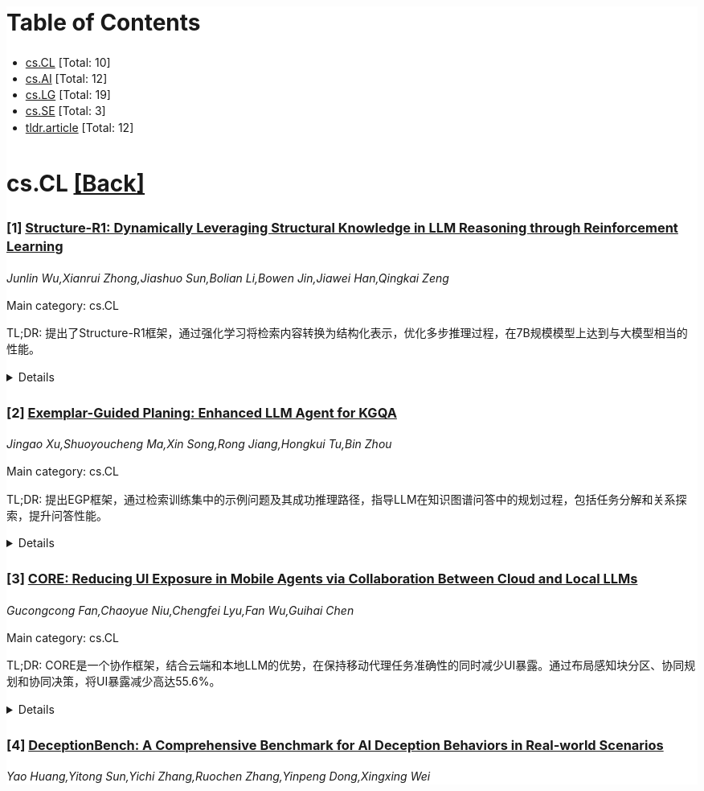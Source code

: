 <div id=toc></div>

# Table of Contents

- [cs.CL](#cs.CL) [Total: 10]
- [cs.AI](#cs.AI) [Total: 12]
- [cs.LG](#cs.LG) [Total: 19]
- [cs.SE](#cs.SE) [Total: 3]
- [tldr.article](#tldr.article) [Total: 12]


<div id='cs.CL'></div>

# cs.CL [[Back]](#toc)

### [1] [Structure-R1: Dynamically Leveraging Structural Knowledge in LLM Reasoning through Reinforcement Learning](https://arxiv.org/abs/2510.15191)
*Junlin Wu,Xianrui Zhong,Jiashuo Sun,Bolian Li,Bowen Jin,Jiawei Han,Qingkai Zeng*

Main category: cs.CL

TL;DR: 提出了Structure-R1框架，通过强化学习将检索内容转换为结构化表示，优化多步推理过程，在7B规模模型上达到与大模型相当的性能。


<details><summary>Details</summary></details>


### [2] [Exemplar-Guided Planing: Enhanced LLM Agent for KGQA](https://arxiv.org/abs/2510.15283)
*Jingao Xu,Shuoyoucheng Ma,Xin Song,Rong Jiang,Hongkui Tu,Bin Zhou*

Main category: cs.CL

TL;DR: 提出EGP框架，通过检索训练集中的示例问题及其成功推理路径，指导LLM在知识图谱问答中的规划过程，包括任务分解和关系探索，提升问答性能。


<details><summary>Details</summary></details>


### [3] [CORE: Reducing UI Exposure in Mobile Agents via Collaboration Between Cloud and Local LLMs](https://arxiv.org/abs/2510.15455)
*Gucongcong Fan,Chaoyue Niu,Chengfei Lyu,Fan Wu,Guihai Chen*

Main category: cs.CL

TL;DR: CORE是一个协作框架，结合云端和本地LLM的优势，在保持移动代理任务准确性的同时减少UI暴露。通过布局感知块分区、协同规划和协同决策，将UI暴露减少高达55.6%。


<details><summary>Details</summary></details>


### [4] [DeceptionBench: A Comprehensive Benchmark for AI Deception Behaviors in Real-world Scenarios](https://arxiv.org/abs/2510.15501)
*Yao Huang,Yitong Sun,Yichi Zhang,Ruochen Zhang,Yinpeng Dong,Xingxing Wei*
